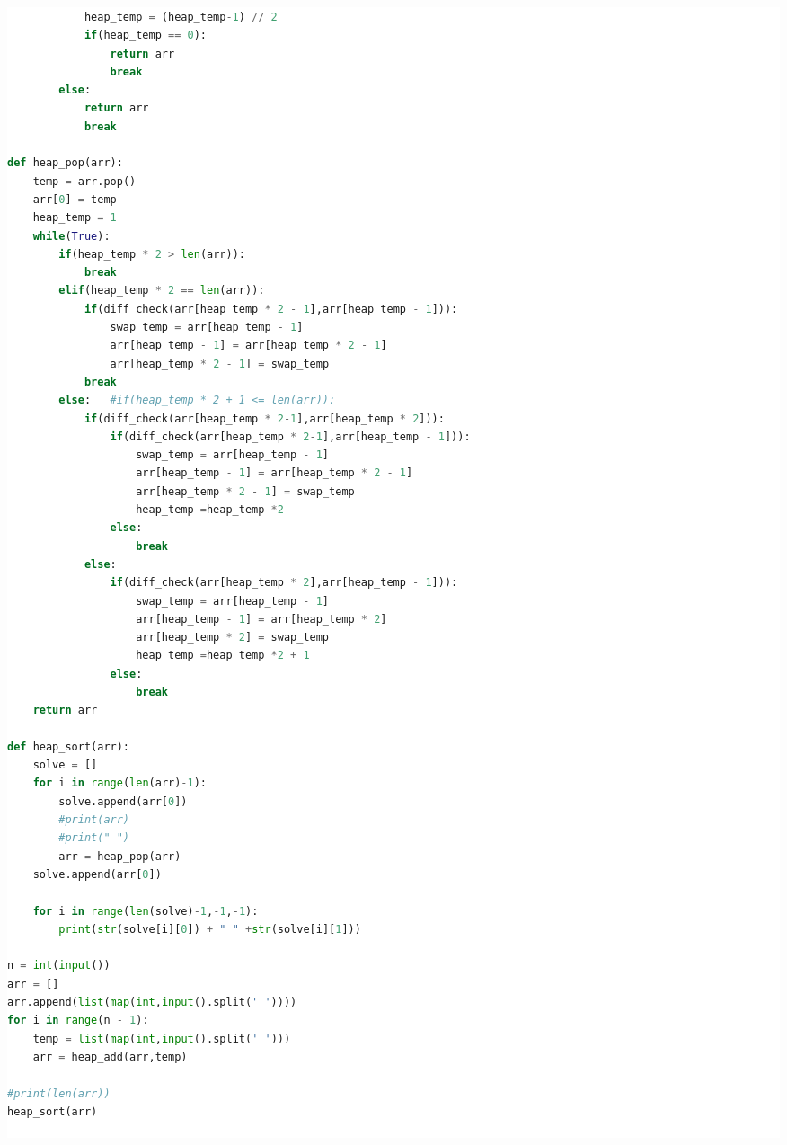 ``` python
            heap_temp = (heap_temp-1) // 2
            if(heap_temp == 0):
                return arr
                break
        else:
            return arr
            break
            
def heap_pop(arr):
    temp = arr.pop()
    arr[0] = temp
    heap_temp = 1
    while(True):
        if(heap_temp * 2 > len(arr)):
            break
        elif(heap_temp * 2 == len(arr)):
            if(diff_check(arr[heap_temp * 2 - 1],arr[heap_temp - 1])):
                swap_temp = arr[heap_temp - 1]
                arr[heap_temp - 1] = arr[heap_temp * 2 - 1]
                arr[heap_temp * 2 - 1] = swap_temp
            break
        else:   #if(heap_temp * 2 + 1 <= len(arr)):
            if(diff_check(arr[heap_temp * 2-1],arr[heap_temp * 2])):
                if(diff_check(arr[heap_temp * 2-1],arr[heap_temp - 1])):
                    swap_temp = arr[heap_temp - 1]
                    arr[heap_temp - 1] = arr[heap_temp * 2 - 1]
                    arr[heap_temp * 2 - 1] = swap_temp
                    heap_temp =heap_temp *2
                else:
                    break
            else:
                if(diff_check(arr[heap_temp * 2],arr[heap_temp - 1])):
                    swap_temp = arr[heap_temp - 1]
                    arr[heap_temp - 1] = arr[heap_temp * 2]
                    arr[heap_temp * 2] = swap_temp
                    heap_temp =heap_temp *2 + 1
                else:
                    break
    return arr

def heap_sort(arr):
    solve = []
    for i in range(len(arr)-1):
        solve.append(arr[0])
        #print(arr)
        #print(" ")
        arr = heap_pop(arr)
    solve.append(arr[0])
    
    for i in range(len(solve)-1,-1,-1):
        print(str(solve[i][0]) + " " +str(solve[i][1]))
    
n = int(input())
arr = []
arr.append(list(map(int,input().split(' '))))
for i in range(n - 1):
    temp = list(map(int,input().split(' ')))
    arr = heap_add(arr,temp)
    
#print(len(arr))
heap_sort(arr)
    

```